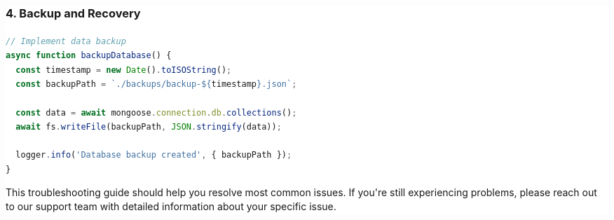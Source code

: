```javascript
```

### 4. Backup and Recovery

```javascript
// Implement data backup
async function backupDatabase() {
  const timestamp = new Date().toISOString();
  const backupPath = `./backups/backup-${timestamp}.json`;
  
  const data = await mongoose.connection.db.collections();
  await fs.writeFile(backupPath, JSON.stringify(data));
  
  logger.info('Database backup created', { backupPath });
}
```

This troubleshooting guide should help you resolve most common issues. If you're still experiencing problems, please reach out to our support team with detailed information about your specific issue.